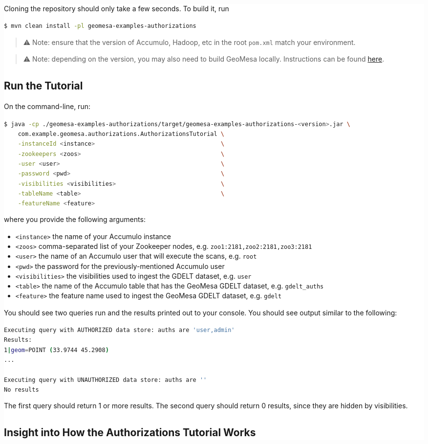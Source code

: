 Cloning the repository should only take a few seconds.  To build it, run

```bash
$ mvn clean install -pl geomesa-examples-authorizations
```

> :warning: Note: ensure that the version of Accumulo, Hadoop, etc in the root `pom.xml` match your environment.

<span/>

> :warning: Note: depending on the version, you may also need to build GeoMesa locally.
> Instructions can be found [here](https://github.com/locationtech/geomesa/).

## Run the Tutorial

On the command-line, run:

```bash
$ java -cp ./geomesa-examples-authorizations/target/geomesa-examples-authorizations-<version>.jar \
    com.example.geomesa.authorizations.AuthorizationsTutorial \
    -instanceId <instance>                                    \
    -zookeepers <zoos>                                        \
    -user <user>                                              \
    -password <pwd>                                           \
    -visibilities <visibilities>                              \
    -tableName <table>                                        \
    -featureName <feature>
```

where you provide the following arguments:

* `<instance>` the name of your Accumulo instance
* `<zoos>` comma-separated list of your Zookeeper nodes, e.g. `zoo1:2181,zoo2:2181,zoo3:2181`
* `<user>` the name of an Accumulo user that will execute the scans, e.g. `root`
* `<pwd>` the password for the previously-mentioned Accumulo user
* `<visibilities>` the visibilities used to ingest the GDELT dataset, e.g. `user`
* `<table>` the name of the Accumulo table that has the GeoMesa GDELT dataset, e.g. `gdelt_auths`
* `<feature>` the feature name used to ingest the GeoMesa GDELT dataset, e.g. `gdelt`

You should see two queries run and the results printed out to your console. You should see output similar to the following:

```bash
Executing query with AUTHORIZED data store: auths are 'user,admin'
Results:
1|geom=POINT (33.9744 45.2908)
...

Executing query with UNAUTHORIZED data store: auths are ''
No results
```

The first query should return 1 or more results. The second query should return 0 results, since
they are hidden by visibilities.

## Insight into How the Authorizations Tutorial Works
